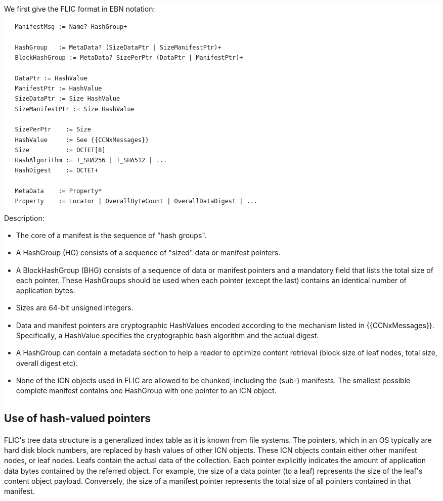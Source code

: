 We first give the FLIC format in EBN notation:

~~~
   ManifestMsg := Name? HashGroup+

   HashGroup   := MetaData? (SizeDataPtr | SizeManifestPtr)+
   BlockHashGroup := MetaData? SizePerPtr (DataPtr | ManifestPtr)+

   DataPtr := HashValue
   ManifestPtr := HashValue
   SizeDataPtr := Size HashValue
   SizeManifestPtr := Size HashValue

   SizePerPtr    := Size
   HashValue     := See {{CCNxMessages}}
   Size          := OCTET[8]
   HashAlgorithm := T_SHA256 | T_SHA512 | ...
   HashDigest    := OCTET+

   MetaData    := Property*
   Property    := Locator | OverallByteCount | OverallDataDigest | ...
~~~

Description:

* The core of a manifest is the sequence of "hash groups".

* A HashGroup (HG) consists of a sequence of "sized" data or manifest pointers.

* A BlockHashGroup (BHG) consists of a sequence of data or manifest pointers and
a mandatory field that lists the total size of each pointer. These HashGroups
should be used when each pointer (except the last) contains an identical number
of application bytes.

* Sizes are 64-bit unsigned integers.

* Data and manifest pointers are cryptographic HashValues encoded according
  to the mechanism listed in {{CCNxMessages}}. Specifically, a HashValue
  specifies the cryptographic hash algorithm and the actual digest.

* A HashGroup can contain a metadata section to help a reader to
  optimize content retrieval (block size of leaf nodes, total size,
  overall digest etc).

* None of the ICN objects used in FLIC are allowed to be chunked,
  including the (sub-) manifests. The smallest possible complete
  manifest contains one HashGroup with one pointer to an ICN object.


Use of hash-valued pointers
---------------------------

FLIC's tree data structure is a generalized index table as it is known
from file systems. The pointers, which in an OS typically are hard disk
block numbers, are replaced by hash values of other ICN objects. These
ICN objects contain either other manifest nodes, or leaf nodes. Leafs
contain the actual data of the collection. Each pointer explicitly indicates
the amount of application data bytes contained by the referred object. For example,
the size of a data pointer (to a leaf) represents the size of the leaf's
content object payload. Conversely, the size of a manifest pointer represents
the total size of all pointers contained in that manifest.
